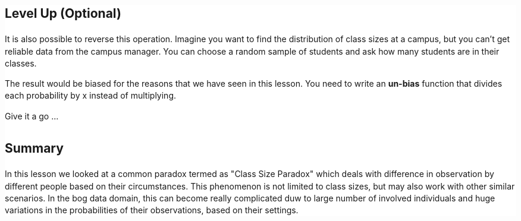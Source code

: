 ## Level Up (Optional)

It is also possible to reverse this operation. Imagine you want to find the distribution of class sizes at a campus, but you can’t get reliable data from the campus manager. You can choose a random sample of students and ask how many students are in their classes.

The result would be biased for the reasons that we have seen in this lesson. You need to write an **un-bias** function that divides each probability by x instead of multiplying.

Give it a go ...



## Summary 
In this lesson we looked at a common paradox termed as "Class Size Paradox" which deals with difference in observation by different people based on their circumstances. This phenomenon is not limited to class sizes, but may also work with other similar scenarios. In the bog data domain, this can become really complicated duw to large number of involved individuals and huge variations in the probabilities of their observations, based on their settings. 

